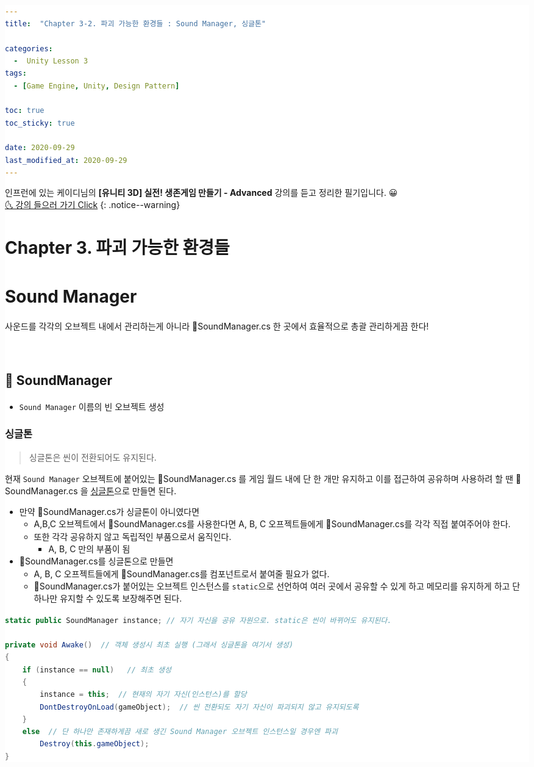 ```yaml
---
title:  "Chapter 3-2. 파괴 가능한 환경들 : Sound Manager, 싱글톤" 

categories:
  -  Unity Lesson 3 
tags:
  - [Game Engine, Unity, Design Pattern]

toc: true
toc_sticky: true

date: 2020-09-29
last_modified_at: 2020-09-29
---
```


인프런에 있는 케이디님의 **[유니티 3D] 실전! 생존게임 만들기 - Advanced** 강의를 듣고 정리한 필기입니다. 😀  
[🌜 강의 들으러 가기 Click](https://www.inflearn.com/course/unity-2#)
{: .notice--warning}


# Chapter 3. 파괴 가능한 환경들
# Sound Manager

사운드를 각각의 오브젝트 내에서 관리하는게 아니라 📜SoundManager.cs 한 곳에서 효율적으로 총괄 관리하게끔 한다!

<br>

## 🚖 SoundManager

- `Sound Manager` 이름의 빈 오브젝트 생성

### 싱글톤

> 싱글톤은 씬이 전환되어도 유지된다.

현재 `Sound Manager` 오브젝트에 붙어있는 📜SoundManager.cs 를 게임 월드 내에 단 한 개만 유지하고 이를 접근하여 공유하며 사용하려 할 땐 📜SoundManager.cs 을 <u>싱글톤</u>으로 만들면 된다.

- 만약 📜SoundManager.cs가 싱글톤이 아니였다면
  - A,B,C 오브젝트에서 📜SoundManager.cs를 사용한다면 A, B, C 오프젝트들에게 📜SoundManager.cs를 각각 직접 붙여주어야 한다.
  - 또한 각각 공유하지 않고 독립적인 부품으로서 움직인다. 
    - A, B, C 만의 부품이 됨
- 📜SoundManager.cs를 싱글톤으로 만들면 
  - A, B, C 오프젝트들에게 📜SoundManager.cs를 컴포넌트로서 붙여줄 필요가 없다.
  - 📜SoundManager.cs가 붙어있는 오브젝트 인스턴스를 `static`으로 선언하여 여러 곳에서 공유할 수 있게 하고 메모리를 유지하게 하고 단 하나만 유지할 수 있도록 보장해주면 된다.

```c#
static public SoundManager instance; // 자기 자신을 공유 자원으로. static은 씬이 바뀌어도 유지된다.

private void Awake()  // 객체 생성시 최초 실행 (그래서 싱글톤을 여기서 생성)
{
    if (instance == null)   // 최초 생성
    {
        instance = this;  // 현재의 자기 자신(인스턴스)를 할당
        DontDestroyOnLoad(gameObject);  // 씬 전환되도 자기 자신이 파괴되지 않고 유지되도록
    }
    else  // 단 하나만 존재하게끔 새로 생긴 Sound Manager 오브젝트 인스턴스일 경우엔 파괴
        Destroy(this.gameObject); 
}
```
